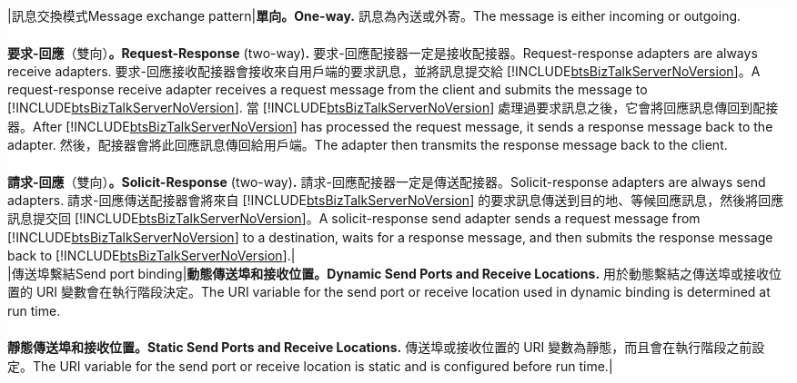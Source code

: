 |<span data-ttu-id="35006-138">訊息交換模式</span><span class="sxs-lookup"><span data-stu-id="35006-138">Message exchange pattern</span></span>|<span data-ttu-id="35006-139">**單向。**</span><span class="sxs-lookup"><span data-stu-id="35006-139">**One-way.**</span></span> <span data-ttu-id="35006-140">訊息為內送或外寄。</span><span class="sxs-lookup"><span data-stu-id="35006-140">The message is either incoming or outgoing.</span></span><br /><br /> <span data-ttu-id="35006-141">**要求-回應**（雙向）**。**</span><span class="sxs-lookup"><span data-stu-id="35006-141">**Request-Response** (two-way)**.**</span></span> <span data-ttu-id="35006-142">要求-回應配接器一定是接收配接器。</span><span class="sxs-lookup"><span data-stu-id="35006-142">Request-response adapters are always receive adapters.</span></span> <span data-ttu-id="35006-143">要求-回應接收配接器會接收來自用戶端的要求訊息，並將訊息提交給 [!INCLUDE[btsBizTalkServerNoVersion](../includes/btsbiztalkservernoversion-md.md)]。</span><span class="sxs-lookup"><span data-stu-id="35006-143">A request-response receive adapter receives a request message from the client and submits the message to [!INCLUDE[btsBizTalkServerNoVersion](../includes/btsbiztalkservernoversion-md.md)].</span></span> <span data-ttu-id="35006-144">當 [!INCLUDE[btsBizTalkServerNoVersion](../includes/btsbiztalkservernoversion-md.md)] 處理過要求訊息之後，它會將回應訊息傳回到配接器。</span><span class="sxs-lookup"><span data-stu-id="35006-144">After [!INCLUDE[btsBizTalkServerNoVersion](../includes/btsbiztalkservernoversion-md.md)] has processed the request message, it sends a response message back to the adapter.</span></span>  <span data-ttu-id="35006-145">然後，配接器會將此回應訊息傳回給用戶端。</span><span class="sxs-lookup"><span data-stu-id="35006-145">The adapter then transmits the response message back to the client.</span></span><br /><br /> <span data-ttu-id="35006-146">**請求-回應**（雙向）**。**</span><span class="sxs-lookup"><span data-stu-id="35006-146">**Solicit-Response** (two-way)**.**</span></span> <span data-ttu-id="35006-147">請求-回應配接器一定是傳送配接器。</span><span class="sxs-lookup"><span data-stu-id="35006-147">Solicit-response adapters are always send adapters.</span></span> <span data-ttu-id="35006-148">請求-回應傳送配接器會將來自 [!INCLUDE[btsBizTalkServerNoVersion](../includes/btsbiztalkservernoversion-md.md)] 的要求訊息傳送到目的地、等候回應訊息，然後將回應訊息提交回 [!INCLUDE[btsBizTalkServerNoVersion](../includes/btsbiztalkservernoversion-md.md)]。</span><span class="sxs-lookup"><span data-stu-id="35006-148">A solicit-response send adapter sends a request message from [!INCLUDE[btsBizTalkServerNoVersion](../includes/btsbiztalkservernoversion-md.md)] to a destination, waits for a response message, and then submits the response message back to [!INCLUDE[btsBizTalkServerNoVersion](../includes/btsbiztalkservernoversion-md.md)].</span></span>|  
|<span data-ttu-id="35006-149">傳送埠繫結</span><span class="sxs-lookup"><span data-stu-id="35006-149">Send port binding</span></span>|<span data-ttu-id="35006-150">**動態傳送埠和接收位置。**</span><span class="sxs-lookup"><span data-stu-id="35006-150">**Dynamic Send Ports and Receive Locations.**</span></span> <span data-ttu-id="35006-151">用於動態繫結之傳送埠或接收位置的 URI 變數會在執行階段決定。</span><span class="sxs-lookup"><span data-stu-id="35006-151">The URI variable for the send port or receive location used in dynamic binding is determined at run time.</span></span><br /><br /> <span data-ttu-id="35006-152">**靜態傳送埠和接收位置。**</span><span class="sxs-lookup"><span data-stu-id="35006-152">**Static Send Ports and Receive Locations.**</span></span> <span data-ttu-id="35006-153">傳送埠或接收位置的 URI 變數為靜態，而且會在執行階段之前設定。</span><span class="sxs-lookup"><span data-stu-id="35006-153">The URI variable for the send port or receive location is static and is configured before run time.</span></span>|  